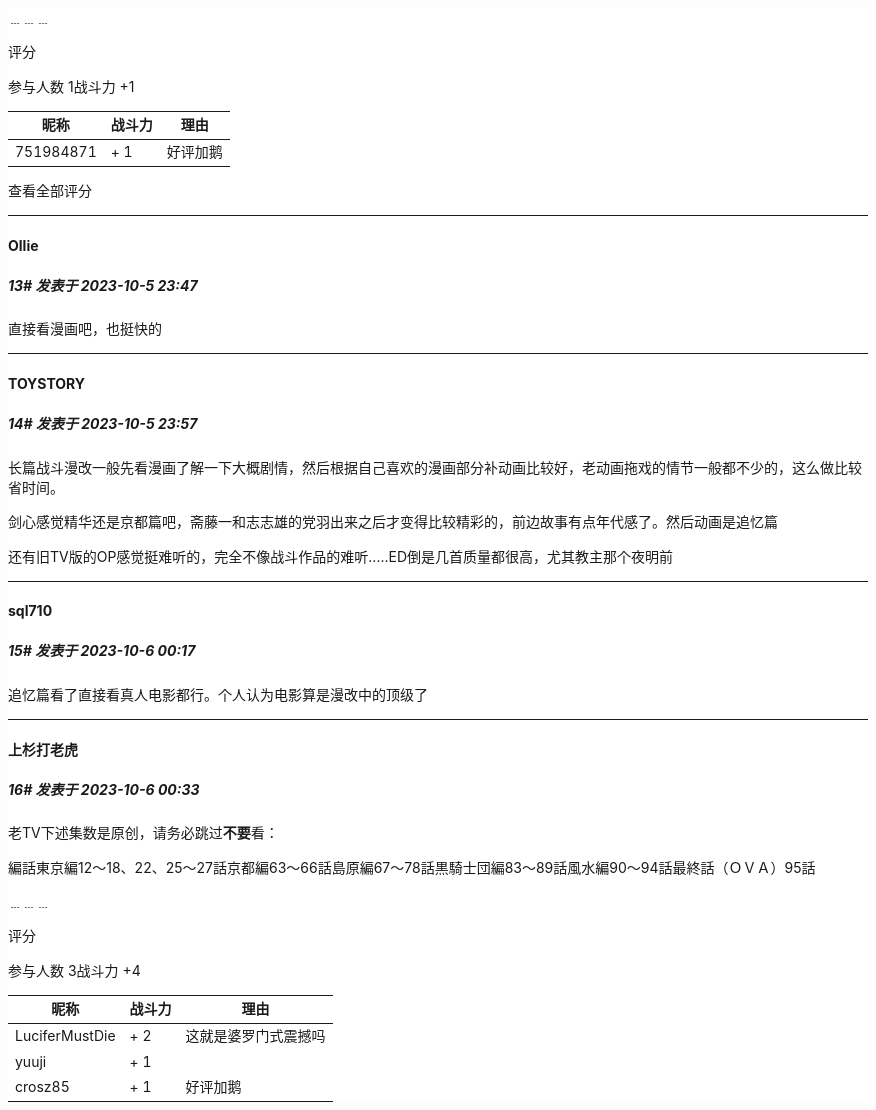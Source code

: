 ﹍﹍﹍

评分

 参与人数 1战斗力 +1

|昵称|战斗力|理由|
|----|---|---|
| 751984871| + 1|好评加鹅|

查看全部评分

*****

####  Ollie  
##### 13#       发表于 2023-10-5 23:47

直接看漫画吧，也挺快的

*****

####  TOYSTORY  
##### 14#       发表于 2023-10-5 23:57

长篇战斗漫改一般先看漫画了解一下大概剧情，然后根据自己喜欢的漫画部分补动画比较好，老动画拖戏的情节一般都不少的，这么做比较省时间。

剑心感觉精华还是京都篇吧，斋藤一和志志雄的党羽出来之后才变得比较精彩的，前边故事有点年代感了。然后动画是追忆篇

还有旧TV版的OP感觉挺难听的，完全不像战斗作品的难听.....ED倒是几首质量都很高，尤其教主那个夜明前

*****

####  sql710  
##### 15#       发表于 2023-10-6 00:17

追忆篇看了直接看真人电影都行。个人认为电影算是漫改中的顶级了

*****

####  上杉打老虎  
##### 16#       发表于 2023-10-6 00:33

老TV下述集数是原创，请务必跳过<strong>不要</strong>看：

編話東京編12～18、22、25～27話京都編63～66話島原編67～78話黒騎士団編83～89話風水編90～94話最終話（ＯＶＡ）95話

﹍﹍﹍

评分

 参与人数 3战斗力 +4

|昵称|战斗力|理由|
|----|---|---|
| LuciferMustDie| + 2|这就是婆罗门式震撼吗|
| yuuji| + 1||
| crosz85| + 1|好评加鹅|
